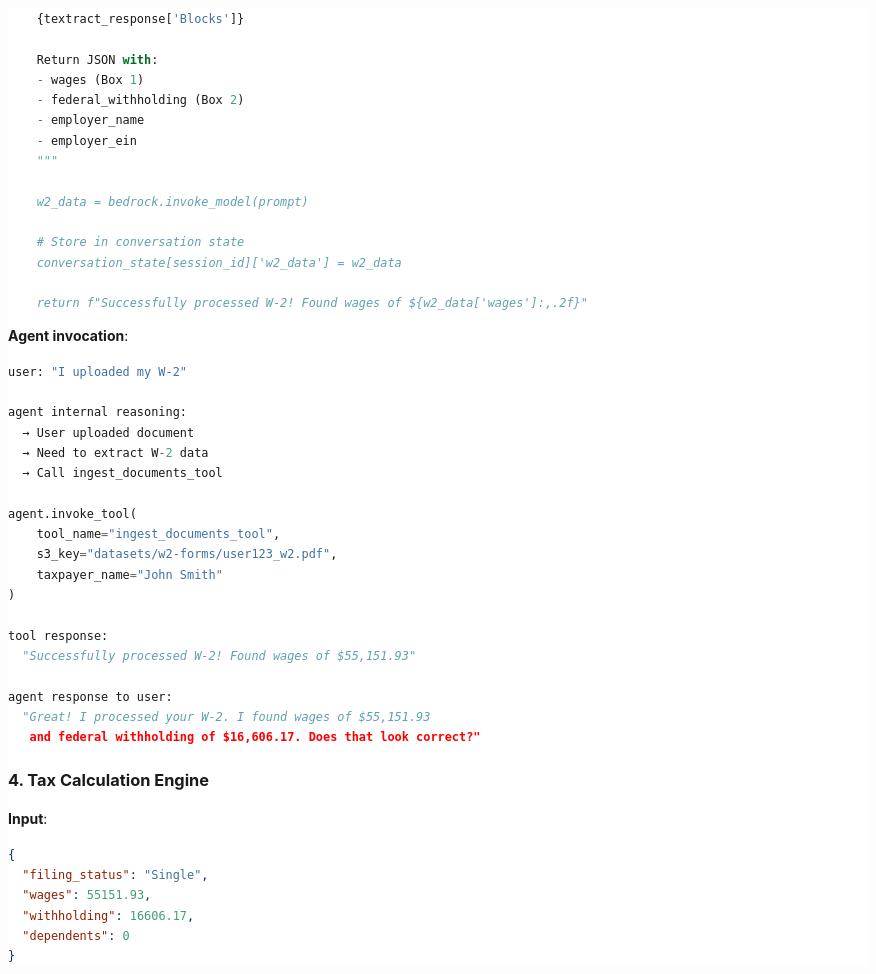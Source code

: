 ```python
    {textract_response['Blocks']}

    Return JSON with:
    - wages (Box 1)
    - federal_withholding (Box 2)
    - employer_name
    - employer_ein
    """

    w2_data = bedrock.invoke_model(prompt)

    # Store in conversation state
    conversation_state[session_id]['w2_data'] = w2_data

    return f"Successfully processed W-2! Found wages of ${w2_data['wages']:,.2f}"
```

**Agent invocation**:
```python
user: "I uploaded my W-2"

agent internal reasoning:
  → User uploaded document
  → Need to extract W-2 data
  → Call ingest_documents_tool

agent.invoke_tool(
    tool_name="ingest_documents_tool",
    s3_key="datasets/w2-forms/user123_w2.pdf",
    taxpayer_name="John Smith"
)

tool response:
  "Successfully processed W-2! Found wages of $55,151.93"

agent response to user:
  "Great! I processed your W-2. I found wages of $55,151.93
   and federal withholding of $16,606.17. Does that look correct?"
```

### **4. Tax Calculation Engine**

**Input**:
```json
{
  "filing_status": "Single",
  "wages": 55151.93,
  "withholding": 16606.17,
  "dependents": 0
}
```
